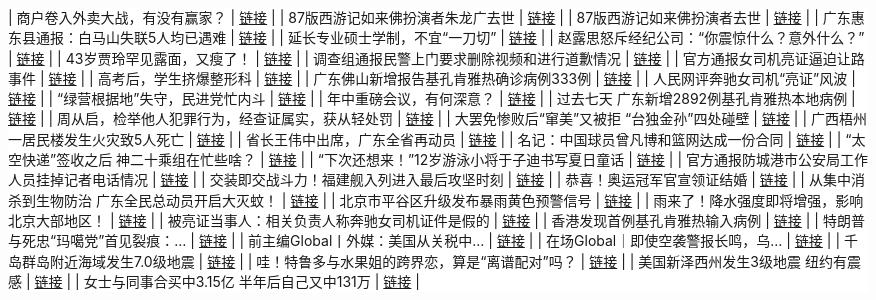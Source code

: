 | 商户卷入外卖大战，有没有赢家？ | [链接](https://news.sina.com.cn/s/2025-08-03/doc-infitaay9622114.shtml) |
| 87版西游记如来佛扮演者朱龙广去世 | [链接](https://news.sina.com.cn/s/2025-08-03/doc-infisvuz2963892.shtml) |
| 87版西游记如来佛扮演者去世 | [链接](https://news.sina.com.cn/s/2025-08-03/doc-infisvux1328644.shtml) |
| 广东惠东县通报：白马山失联5人均已遇难 | [链接](https://news.sina.com.cn/s/2025-08-03/doc-infisvuv6750920.shtml) |
| 延长专业硕士学制，不宜“一刀切” | [链接](https://news.sina.com.cn/s/2025-08-03/doc-infisvuv6754102.shtml) |
| 赵露思怒斥经纪公司：“你震惊什么？意外什么？” | [链接](https://news.sina.com.cn/s/2025-08-03/doc-infismfh9963840.shtml) |
| 43岁贾玲罕见露面，又瘦了！ | [链接](https://news.sina.com.cn/s/2025-08-03/doc-infisexc7073632.shtml) |
| 调查组通报民警上门要求删除视频和进行道歉情况 | [链接](https://news.sina.com.cn/s/2025-08-03/doc-infisexf1640028.shtml) |
| 官方通报女司机亮证逼迫让路事件 | [链接](https://news.sina.com.cn/zx/2025-08-03/doc-infisexf1631086.shtml) |
| 高考后，学生挤爆整形科 | [链接](https://news.sina.com.cn/s/2025-08-03/doc-infiryra6296417.shtml) |
| 广东佛山新增报告基孔肯雅热确诊病例333例 | [链接](https://news.sina.com.cn/s/2025-08-02/doc-infiqsvx2445037.shtml) |
| 人民网评奔驰女司机“亮证”风波 | [链接](https://news.sina.com.cn/s/2025-08-02/doc-infiqsvs6981779.shtml) |
| “绿营根据地”失守，民进党忙内斗 | [链接](https://news.sina.com.cn/c/2025-08-03/doc-infitnsu9401581.shtml) |
| 年中重磅会议，有何深意？ | [链接](https://news.sina.com.cn/c/2025-08-03/doc-infitaat6656986.shtml) |
| 过去七天 广东新增2892例基孔肯雅热本地病例 | [链接](https://news.sina.com.cn/c/2025-08-03/doc-infitaay9632406.shtml) |
| 周从启，检举他人犯罪行为，经查证属实，获从轻处罚 | [链接](https://news.sina.com.cn/c/2025-08-03/doc-infisvux1334962.shtml) |
| 大罢免惨败后“窜美”又被拒 “台独金孙”四处碰壁 | [链接](https://news.sina.com.cn/c/2025-08-03/doc-infisvux1324924.shtml) |
| 广西梧州一居民楼发生火灾致5人死亡 | [链接](https://news.sina.com.cn/c/2025-08-03/doc-infisrpc3068485.shtml) |
| 省长王伟中出席，广东全省再动员 | [链接](https://news.sina.com.cn/c/2025-08-03/doc-infisrnx6853862.shtml) |
| 名记：中国球员曾凡博和篮网达成一份合同 | [链接](https://news.sina.com.cn/c/2025-08-03/doc-infismez6954557.shtml) |
| “太空快递”签收之后 神二十乘组在忙些啥？ | [链接](https://news.sina.com.cn/o/2025-08-03/doc-infismez6953100.shtml) |
| “下次还想来！”12岁游泳小将于子迪书写夏日童话 | [链接](https://news.sina.com.cn/c/2025-08-03/doc-infisexc7075943.shtml) |
| 官方通报防城港市公安局工作人员挂掉记者电话情况 | [链接](https://news.sina.com.cn/c/2025-08-03/doc-infisexa2950460.shtml) |
| 交装即交战斗力！福建舰入列进入最后攻坚时刻 | [链接](https://news.sina.com.cn/c/2025-08-03/doc-infiryra6295967.shtml) |
| 恭喜！奥运冠军官宣领证结婚 | [链接](https://news.sina.com.cn/c/2025-08-03/doc-infisexf1632399.shtml) |
| 从集中消杀到生物防治 广东全民总动员开启大灭蚊！ | [链接](https://news.sina.com.cn/c/2025-08-03/doc-infiruim1877881.shtml) |
| 北京市平谷区升级发布暴雨黄色预警信号 | [链接](https://news.sina.com.cn/c/2025-08-03/doc-infiritp7549674.shtml) |
| 雨来了！降水强度即将增强，影响北京大部地区！ | [链接](https://news.sina.com.cn/c/2025-08-02/doc-infiritn3426777.shtml) |
| 被亮证当事人：相关负责人称奔驰女司机证件是假的 | [链接](https://news.sina.com.cn/c/2025-08-02/doc-infiqxct7768417.shtml) |
| 香港发现首例基孔肯雅热输入病例 | [链接](https://news.sina.com.cn/2025-08-02/doc-infiqsvv7864641.shtml) |
| 特朗普与死忠“玛噶党”首见裂痕：… | [链接](https://k.sina.cn/article_7732457677_1cce3f0cd00101f5ko.html?from=news) |
| 前主编Global丨外媒：美国从关税中… | [链接](https://k.sina.cn/article_6723451236_190bfb964001018fk0.html?from=news) |
| 在场Global｜即使空袭警报长鸣，乌… | [链接](https://k.sina.cn/article_5625245150_14f4a6dde0010102gy.html?from=news) |
| 千岛群岛附近海域发生7.0级地震 | [链接](https://news.sina.com.cn/w/2025-08-03/doc-infisrnz1447060.shtml) |
| 哇！特鲁多与水果姐的跨界恋，算是“离谱配对”吗？ | [链接](https://news.sina.com.cn/w/2025-08-03/doc-infisrnx6853743.shtml) |
| 美国新泽西州发生3级地震 纽约有震感 | [链接](https://news.sina.com.cn/w/2025-08-03/doc-infismez6962157.shtml) |
| 女士与同事合买中3.15亿 半年后自己又中131万 | [链接](https://lottery.sina.com.cn/) |